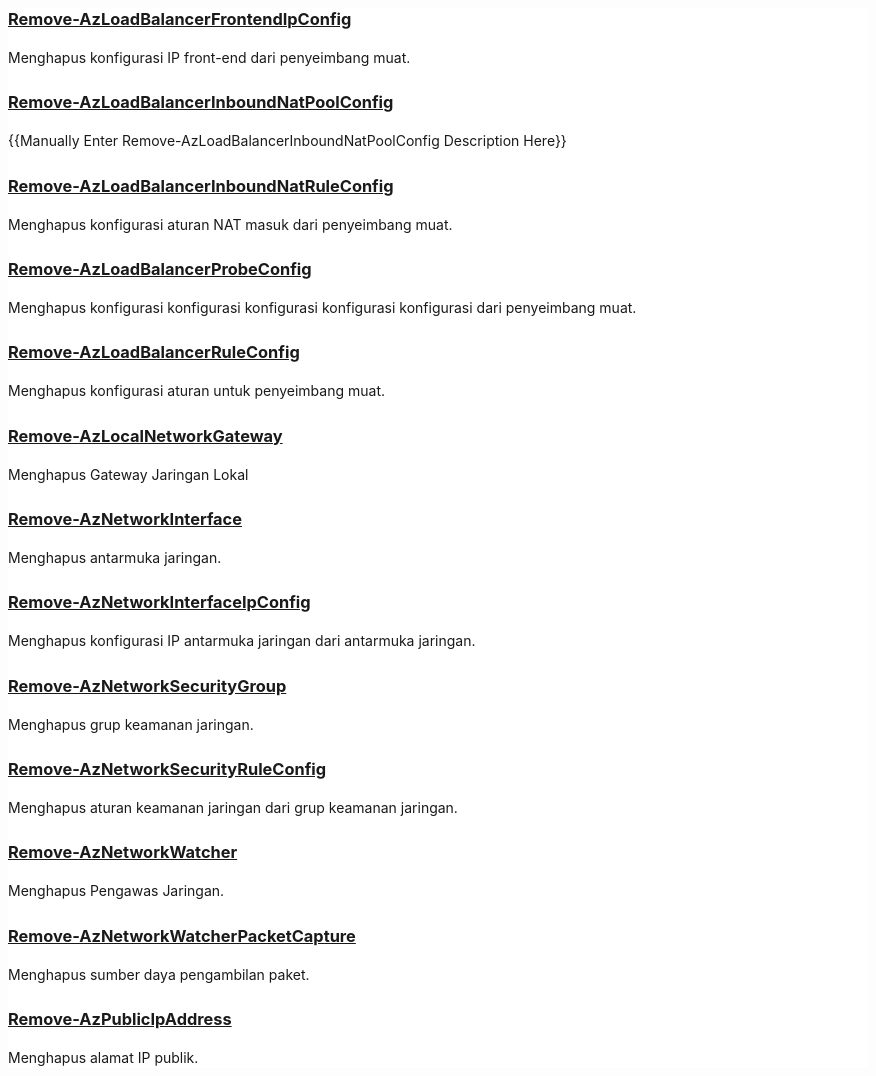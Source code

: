 ### [Remove-AzLoadBalancerFrontendIpConfig](Remove-AzLoadBalancerFrontendIpConfig.md)
Menghapus konfigurasi IP front-end dari penyeimbang muat.

### [Remove-AzLoadBalancerInboundNatPoolConfig](Remove-AzLoadBalancerInboundNatPoolConfig.md)
{{Manually Enter Remove-AzLoadBalancerInboundNatPoolConfig Description Here}}

### [Remove-AzLoadBalancerInboundNatRuleConfig](Remove-AzLoadBalancerInboundNatRuleConfig.md)
Menghapus konfigurasi aturan NAT masuk dari penyeimbang muat.

### [Remove-AzLoadBalancerProbeConfig](Remove-AzLoadBalancerProbeConfig.md)
Menghapus konfigurasi konfigurasi konfigurasi konfigurasi konfigurasi dari penyeimbang muat.

### [Remove-AzLoadBalancerRuleConfig](Remove-AzLoadBalancerRuleConfig.md)
Menghapus konfigurasi aturan untuk penyeimbang muat.

### [Remove-AzLocalNetworkGateway](Remove-AzLocalNetworkGateway.md)
Menghapus Gateway Jaringan Lokal

### [Remove-AzNetworkInterface](Remove-AzNetworkInterface.md)
Menghapus antarmuka jaringan.

### [Remove-AzNetworkInterfaceIpConfig](Remove-AzNetworkInterfaceIpConfig.md)
Menghapus konfigurasi IP antarmuka jaringan dari antarmuka jaringan.

### [Remove-AzNetworkSecurityGroup](Remove-AzNetworkSecurityGroup.md)
Menghapus grup keamanan jaringan.

### [Remove-AzNetworkSecurityRuleConfig](Remove-AzNetworkSecurityRuleConfig.md)
Menghapus aturan keamanan jaringan dari grup keamanan jaringan.

### [Remove-AzNetworkWatcher](Remove-AzNetworkWatcher.md)
Menghapus Pengawas Jaringan.

### [Remove-AzNetworkWatcherPacketCapture](Remove-AzNetworkWatcherPacketCapture.md)
Menghapus sumber daya pengambilan paket.

### [Remove-AzPublicIpAddress](Remove-AzPublicIpAddress.md)
Menghapus alamat IP publik.

